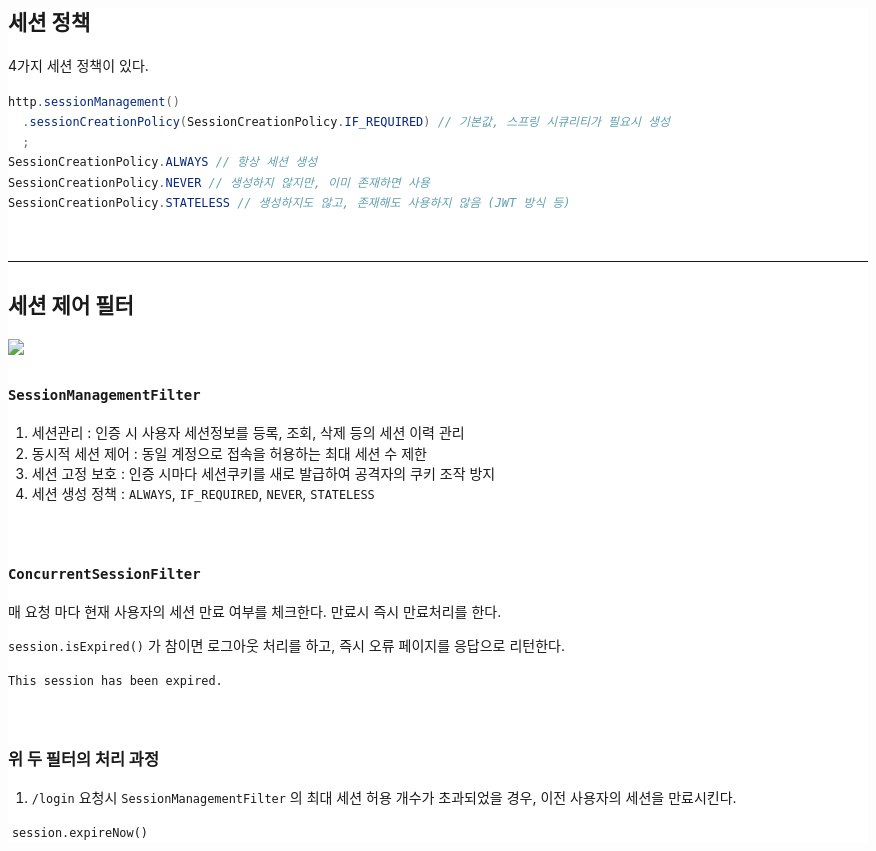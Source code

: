 ## 세션 정책





4가지 세션 정책이 있다.

```java
http.sessionManagement()
  .sessionCreationPolicy(SessionCreationPolicy.IF_REQUIRED) // 기본값, 스프링 시큐리티가 필요시 생성
  ;
SessionCreationPolicy.ALWAYS // 항상 세션 생성
SessionCreationPolicy.NEVER // 생성하지 않지만, 이미 존재하면 사용
SessionCreationPolicy.STATELESS // 생성하지도 않고, 존재해도 사용하지 않음 (JWT 방식 등)
```





<br />

---

## 세션 제어 필터



![](https://i.ibb.co/xH4rf2t/2021-04-16-12-46-54.png)

### `SessionManagementFilter`

1. 세션관리 : 인증 시 사용자 세션정보를 등록, 조회, 삭제 등의 세션 이력 관리
2. 동시적 세션 제어 : 동일 계정으로 접속을 허용하는 최대 세션 수 제한
3. 세션 고정 보호 : 인증 시마다 세션쿠키를 새로 발급하여 공격자의 쿠키 조작 방지
4. 세션 생성 정책 : `ALWAYS`, `IF_REQUIRED`, `NEVER`, `STATELESS`



<br />

### `ConcurrentSessionFilter`

매 요청 마다 현재 사용자의 세션 만료 여부를 체크한다. 만료시 즉시 만료처리를 한다.

`session.isExpired()` 가 참이면 로그아웃 처리를 하고, 즉시 오류 페이지를 응답으로 리턴한다.

```shell
This session has been expired.
```



<br />

### 위 두 필터의 처리 과정

1) `/login` 요청시 `SessionManagementFilter` 의 최대 세션 허용 개수가 초과되었을 경우, 이전 사용자의 세션을 만료시킨다.

​	`session.expireNow()`
